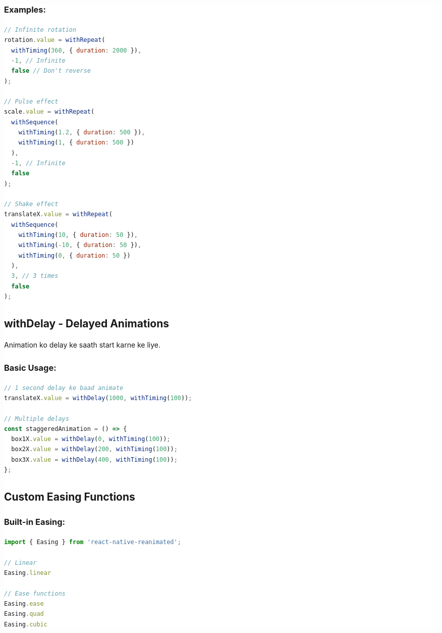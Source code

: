 ### Examples:
```javascript
// Infinite rotation
rotation.value = withRepeat(
  withTiming(360, { duration: 2000 }),
  -1, // Infinite
  false // Don't reverse
);

// Pulse effect
scale.value = withRepeat(
  withSequence(
    withTiming(1.2, { duration: 500 }),
    withTiming(1, { duration: 500 })
  ),
  -1, // Infinite
  false
);

// Shake effect
translateX.value = withRepeat(
  withSequence(
    withTiming(10, { duration: 50 }),
    withTiming(-10, { duration: 50 }),
    withTiming(0, { duration: 50 })
  ),
  3, // 3 times
  false
);
```

## withDelay - Delayed Animations

Animation ko delay ke saath start karne ke liye.

### Basic Usage:
```javascript
// 1 second delay ke baad animate
translateX.value = withDelay(1000, withTiming(100));

// Multiple delays
const staggeredAnimation = () => {
  box1X.value = withDelay(0, withTiming(100));
  box2X.value = withDelay(200, withTiming(100));
  box3X.value = withDelay(400, withTiming(100));
};
```

## Custom Easing Functions

### Built-in Easing:
```javascript
import { Easing } from 'react-native-reanimated';

// Linear
Easing.linear

// Ease functions
Easing.ease
Easing.quad
Easing.cubic

```